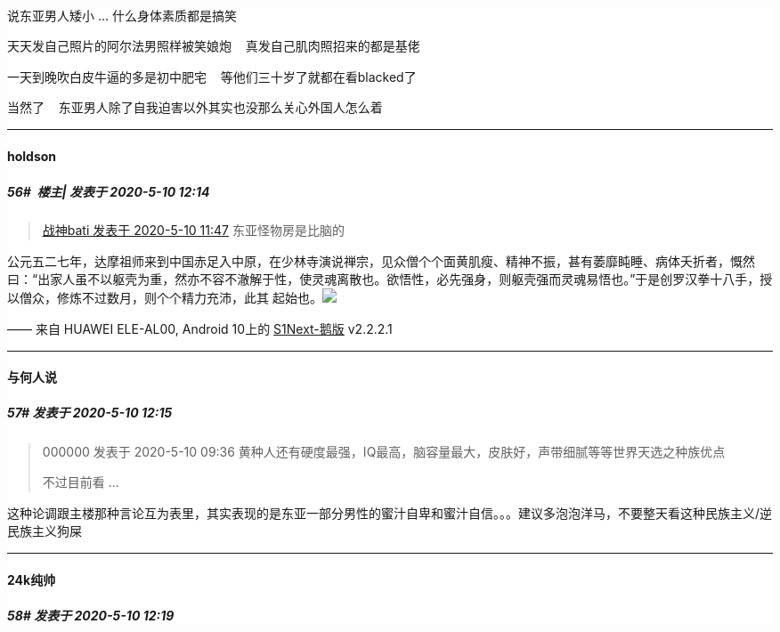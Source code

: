 说东亚男人矮小 ...</blockquote>
什么身体素质都是搞笑


天天发自己照片的阿尔法男照样被笑娘炮    真发自己肌肉照招来的都是基佬


一天到晚吹白皮牛逼的多是初中肥宅    等他们三十岁了就都在看blacked了


当然了    东亚男人除了自我迫害以外其实也没那么关心外国人怎么着   







-----

####  holdson  
##### 56#         楼主| 发表于 2020-5-10 12:14



<blockquote><a href="httphttps://bbs.saraba1st.com/2b/forum.php?mod=redirect&amp;goto=findpost&amp;pid=47365657&amp;ptid=1933757" target="_blank">战神bati 发表于 2020-5-10 11:47</a>
东亚怪物房是比脑的</blockquote>
公元五二七年，达摩祖师来到中国赤足入中原，在少林寺演说禅宗，见众僧个个面黄肌瘦、精神不振，甚有萎靡盹睡、病体夭折者，慨然曰：“出家人虽不以躯壳为重，然亦不容不澈解于性，使灵魂离散也。欲悟性，必先强身，则躯壳强而灵魂易悟也。”于是创罗汉拳十八手，授以僧众，修炼不过数月，则个个精力充沛，此其 起始也。<img src="https://static.saraba1st.com/image/smiley/face2017/032.png" referrerpolicy="no-referrer">

—— 来自 HUAWEI ELE-AL00, Android 10上的 [S1Next-鹅版](https://github.com/ykrank/S1-Next/releases) v2.2.2.1







-----

####  与何人说  
##### 57#       发表于 2020-5-10 12:15



<blockquote>000000 发表于 2020-5-10 09:36
黄种人还有硬度最强，IQ最高，脑容量最大，皮肤好，声带细腻等等世界天选之种族优点 


不过目前看 ...</blockquote>
这种论调跟主楼那种言论互为表里，其实表现的是东亚一部分男性的蜜汁自卑和蜜汁自信。。。建议多泡泡洋马，不要整天看这种民族主义/逆民族主义狗屎







-----

####  24k纯帅  
##### 58#       发表于 2020-5-10 12:19



